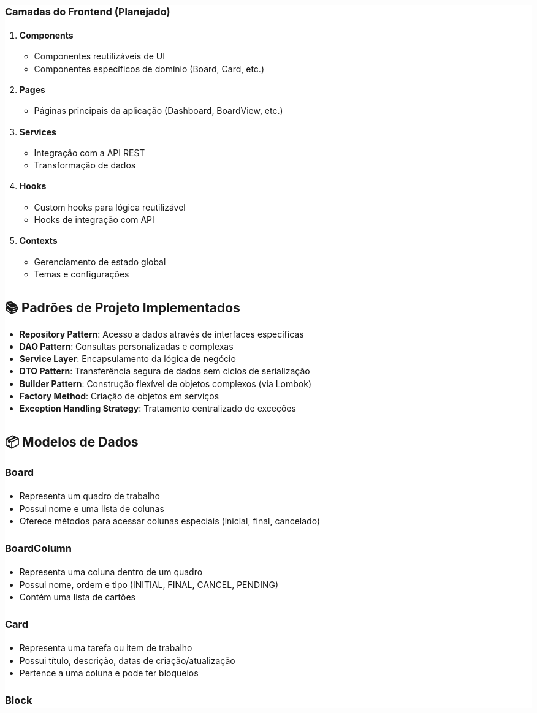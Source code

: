 ### Camadas do Frontend (Planejado)

1. **Components**
   - Componentes reutilizáveis de UI
   - Componentes específicos de domínio (Board, Card, etc.)

2. **Pages**
   - Páginas principais da aplicação (Dashboard, BoardView, etc.)

3. **Services**
   - Integração com a API REST
   - Transformação de dados

4. **Hooks**
   - Custom hooks para lógica reutilizável
   - Hooks de integração com API

5. **Contexts**
   - Gerenciamento de estado global
   - Temas e configurações

## 📚 Padrões de Projeto Implementados

- **Repository Pattern**: Acesso a dados através de interfaces específicas
- **DAO Pattern**: Consultas personalizadas e complexas
- **Service Layer**: Encapsulamento da lógica de negócio
- **DTO Pattern**: Transferência segura de dados sem ciclos de serialização
- **Builder Pattern**: Construção flexível de objetos complexos (via Lombok)
- **Factory Method**: Criação de objetos em serviços
- **Exception Handling Strategy**: Tratamento centralizado de exceções

## 📦 Modelos de Dados

### Board

- Representa um quadro de trabalho
- Possui nome e uma lista de colunas
- Oferece métodos para acessar colunas especiais (inicial, final, cancelado)

### BoardColumn

- Representa uma coluna dentro de um quadro
- Possui nome, ordem e tipo (INITIAL, FINAL, CANCEL, PENDING)
- Contém uma lista de cartões

### Card

- Representa uma tarefa ou item de trabalho
- Possui título, descrição, datas de criação/atualização
- Pertence a uma coluna e pode ter bloqueios

### Block
